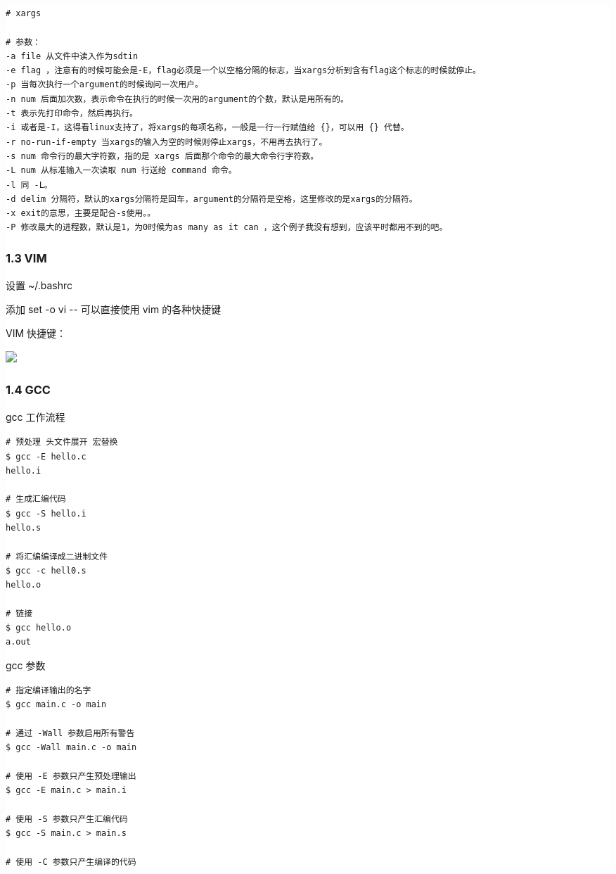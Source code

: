```shell
# xargs

# 参数：
-a file 从文件中读入作为sdtin
-e flag ，注意有的时候可能会是-E，flag必须是一个以空格分隔的标志，当xargs分析到含有flag这个标志的时候就停止。
-p 当每次执行一个argument的时候询问一次用户。
-n num 后面加次数，表示命令在执行的时候一次用的argument的个数，默认是用所有的。
-t 表示先打印命令，然后再执行。
-i 或者是-I，这得看linux支持了，将xargs的每项名称，一般是一行一行赋值给 {}，可以用 {} 代替。
-r no-run-if-empty 当xargs的输入为空的时候则停止xargs，不用再去执行了。
-s num 命令行的最大字符数，指的是 xargs 后面那个命令的最大命令行字符数。
-L num 从标准输入一次读取 num 行送给 command 命令。
-l 同 -L。
-d delim 分隔符，默认的xargs分隔符是回车，argument的分隔符是空格，这里修改的是xargs的分隔符。
-x exit的意思，主要是配合-s使用。。
-P 修改最大的进程数，默认是1，为0时候为as many as it can ，这个例子我没有想到，应该平时都用不到的吧。
```

### 1.3 VIM

设置 ~/.bashrc

添加 set -o vi 	-- 可以直接使用 vim 的各种快捷键

VIM 快捷键：

<img src="/images/imageProgramC/vim.gif">

### 1.4 GCC

gcc 工作流程

```shell
# 预处理 头文件展开 宏替换
$ gcc -E hello.c
hello.i

# 生成汇编代码
$ gcc -S hello.i
hello.s

# 将汇编编译成二进制文件 
$ gcc -c hell0.s
hello.o

# 链接
$ gcc hello.o
a.out
```

gcc 参数

```shell
# 指定编译输出的名字
$ gcc main.c -o main

# 通过 -Wall 参数启用所有警告
$ gcc -Wall main.c -o main

# 使用 -E 参数只产生预处理输出
$ gcc -E main.c > main.i

# 使用 -S 参数只产生汇编代码
$ gcc -S main.c > main.s

# 使用 -C 参数只产生编译的代码
```